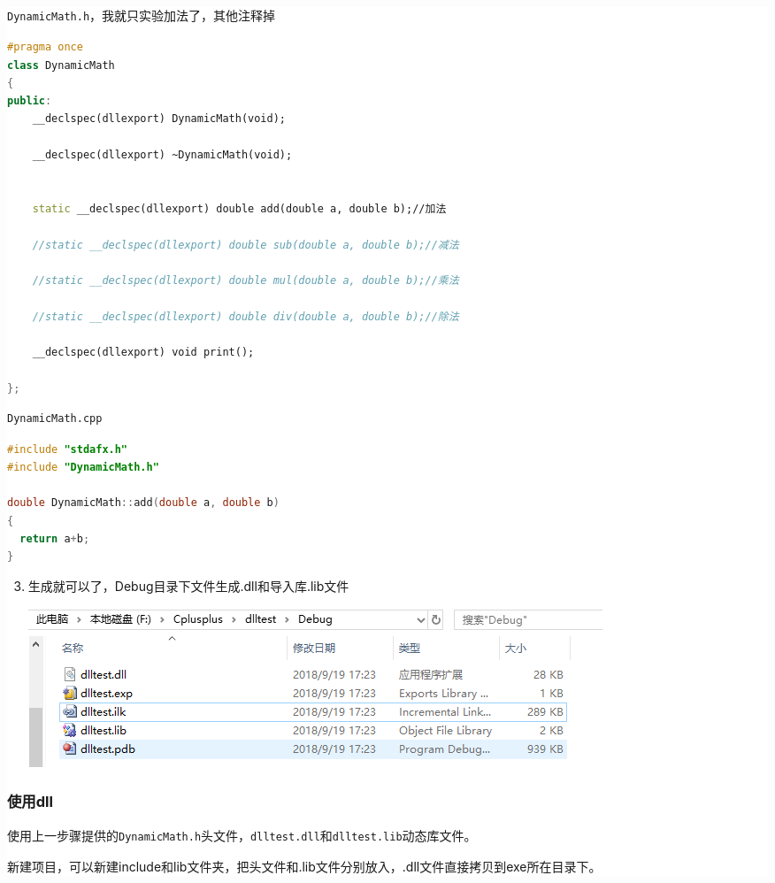   `DynamicMath.h`，我就只实验加法了，其他注释掉

  ```c++
  #pragma once
  class DynamicMath
  {
  public:
      __declspec(dllexport) DynamicMath(void);
  
      __declspec(dllexport) ~DynamicMath(void);
      
  
      static __declspec(dllexport) double add(double a, double b);//加法
  
      //static __declspec(dllexport) double sub(double a, double b);//减法
  
      //static __declspec(dllexport) double mul(double a, double b);//乘法
  
      //static __declspec(dllexport) double div(double a, double b);//除法
  
      __declspec(dllexport) void print();
  
  };
  ```

  `DynamicMath.cpp`

  ```c++
  #include "stdafx.h"
  #include "DynamicMath.h"
  
  double DynamicMath::add(double a, double b)
  {
  	return a+b;
  }
  ```

3. 生成就可以了，Debug目录下文件生成.dll和导入库.lib文件

   ![1537349023028](assets/1537349023028.png)
### 使用dll

使用上一步骤提供的`DynamicMath.h`头文件，`dlltest.dll`和`dlltest.lib`动态库文件。

新建项目，可以新建include和lib文件夹，把头文件和.lib文件分别放入，.dll文件直接拷贝到exe所在目录下。
